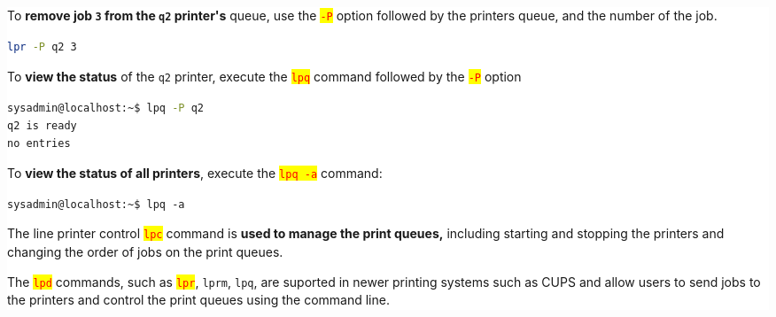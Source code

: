 To **remove job `3` from the `q2` printer's** queue, use the <mark style="color:red;">`-P`</mark> option followed by the printers queue, and the number of the job.

```bash
lpr -P q2 3
```

To **view the status** of the `q2` printer, execute the <mark style="color:red;">`lpq`</mark> <mark style="color:red;"></mark><mark style="color:red;"></mark> command followed by the <mark style="color:red;">`-P`</mark> option

```bash
sysadmin@localhost:~$ lpq -P q2
q2 is ready
no entries
```

To **view the status of all printers**, execute the <mark style="color:red;">`lpq -a`</mark> command:

```
sysadmin@localhost:~$ lpq -a
```

The line printer control <mark style="color:red;">`lpc`</mark> <mark style="color:red;"></mark><mark style="color:red;"></mark> command is **used to manage the print queues,** including starting and stopping the printers and changing the order of jobs on the print queues.

The <mark style="color:red;">`lpd`</mark> <mark style="color:red;"></mark><mark style="color:red;"></mark> commands, such as <mark style="color:red;">`lpr`</mark>, `lprm`, `lpq`, are suported in newer printing systems such as CUPS and allow users to send jobs to the printers and control the print queues using the command line.
